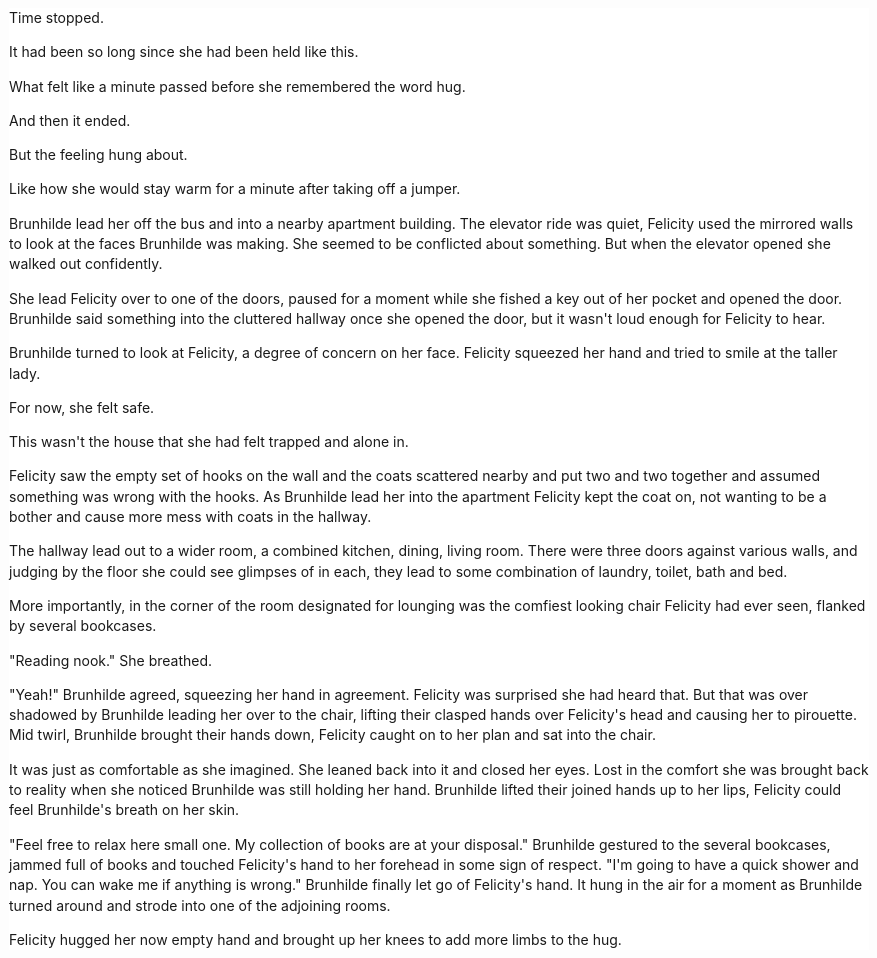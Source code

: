 Time stopped.

It had been so long since she had been held like this.

What felt like a minute passed before she remembered the word hug.

And then it ended.

But the feeling hung about.

Like how she would stay warm for a minute after taking off a jumper.

Brunhilde lead her off the bus and into a nearby apartment building. The elevator ride was quiet, Felicity used the mirrored walls to look at the faces Brunhilde was making. She seemed to be conflicted about something. But when the elevator opened she walked out confidently.

She lead Felicity over to one of the doors, paused for a moment while she fished a key out of her pocket and opened the door. Brunhilde said something into the cluttered hallway once she opened the door, but it wasn't loud enough for Felicity to hear.

Brunhilde turned to look at Felicity, a degree of concern on her face. Felicity squeezed her hand and tried to smile at the taller lady.

For now, she felt safe.

This wasn't the house that she had felt trapped and alone in.

Felicity saw the empty set of hooks on the wall and the coats scattered nearby and put two and two together and assumed something was wrong with the hooks. As Brunhilde lead her into the apartment Felicity kept the coat on, not wanting to be a bother and cause more mess with coats in the hallway.

The hallway lead out to a wider room, a combined kitchen, dining, living room. There were three doors against various walls, and judging by the floor she could see glimpses of in each, they lead to some combination of laundry, toilet, bath and bed.

More importantly, in the corner of the room designated for lounging was the comfiest looking chair Felicity had ever seen, flanked by several bookcases.

"Reading nook." She breathed.

"Yeah!" Brunhilde agreed, squeezing her hand in agreement. Felicity was surprised she had heard that. But that was over shadowed by Brunhilde leading her over to the chair, lifting their clasped hands over Felicity's head and causing her to pirouette. Mid twirl, Brunhilde brought their hands down, Felicity caught on to her plan and sat into the chair.

It was just as comfortable as she imagined. She leaned back into it and closed her eyes. Lost in the comfort she was brought back to reality when she noticed Brunhilde was still holding her hand. Brunhilde lifted their joined hands up to her lips, Felicity could feel Brunhilde's breath on her skin.

"Feel free to relax here small one. My collection of books are at your disposal." Brunhilde gestured to the several bookcases, jammed full of books and touched Felicity's hand to her forehead in some sign of respect. "I'm going to have a quick shower and nap. You can wake me if anything is wrong." Brunhilde finally let go of Felicity's hand. It hung in the air for a moment as Brunhilde turned around and strode into one of the adjoining rooms.

Felicity hugged her now empty hand and brought up her knees to add more limbs to the hug.